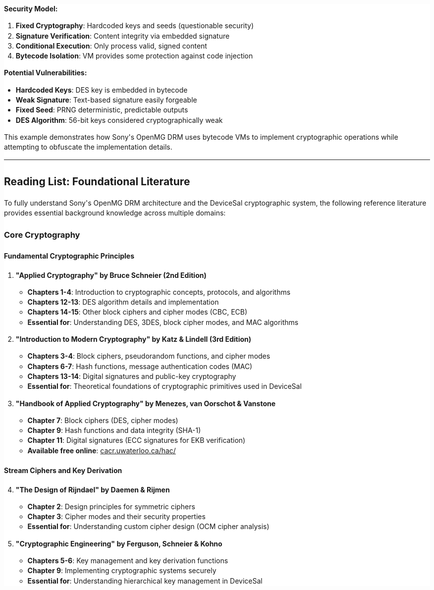 **Security Model:**
1. **Fixed Cryptography**: Hardcoded keys and seeds (questionable security)
2. **Signature Verification**: Content integrity via embedded signature
3. **Conditional Execution**: Only process valid, signed content
4. **Bytecode Isolation**: VM provides some protection against code injection

**Potential Vulnerabilities:**
- **Hardcoded Keys**: DES key is embedded in bytecode
- **Weak Signature**: Text-based signature easily forgeable
- **Fixed Seed**: PRNG deterministic, predictable outputs
- **DES Algorithm**: 56-bit keys considered cryptographically weak

This example demonstrates how Sony's OpenMG DRM uses bytecode VMs to implement cryptographic operations while attempting to obfuscate the implementation details.

---

## Reading List: Foundational Literature

To fully understand Sony's OpenMG DRM architecture and the DeviceSal cryptographic system, the following reference literature provides essential background knowledge across multiple domains:

### Core Cryptography

#### Fundamental Cryptographic Principles
1. **"Applied Cryptography" by Bruce Schneier (2nd Edition)**
   - **Chapters 1-4**: Introduction to cryptographic concepts, protocols, and algorithms
   - **Chapters 12-13**: DES algorithm details and implementation
   - **Chapters 14-15**: Other block ciphers and cipher modes (CBC, ECB)
   - **Essential for**: Understanding DES, 3DES, block cipher modes, and MAC algorithms

2. **"Introduction to Modern Cryptography" by Katz & Lindell (3rd Edition)**
   - **Chapters 3-4**: Block ciphers, pseudorandom functions, and cipher modes
   - **Chapters 6-7**: Hash functions, message authentication codes (MAC)
   - **Chapters 13-14**: Digital signatures and public-key cryptography
   - **Essential for**: Theoretical foundations of cryptographic primitives used in DeviceSal

3. **"Handbook of Applied Cryptography" by Menezes, van Oorschot & Vanstone**
   - **Chapter 7**: Block ciphers (DES, cipher modes)
   - **Chapter 9**: Hash functions and data integrity (SHA-1)
   - **Chapter 11**: Digital signatures (ECC signatures for EKB verification)
   - **Available free online**: [cacr.uwaterloo.ca/hac/](https://cacr.uwaterloo.ca/hac/)

#### Stream Ciphers and Key Derivation
4. **"The Design of Rijndael" by Daemen & Rijmen**
   - **Chapter 2**: Design principles for symmetric ciphers
   - **Chapter 3**: Cipher modes and their security properties
   - **Essential for**: Understanding custom cipher design (OCM cipher analysis)

5. **"Cryptographic Engineering" by Ferguson, Schneier & Kohno**
   - **Chapters 5-6**: Key management and key derivation functions
   - **Chapter 9**: Implementing cryptographic systems securely
   - **Essential for**: Understanding hierarchical key management in DeviceSal
